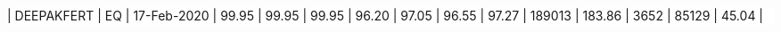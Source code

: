 | DEEPAKFERT | EQ | 17-Feb-2020 | 99.95 | 99.95 | 99.95 | 96.20 | 97.05 | 96.55 | 97.27 | 189013 | 183.86 | 3652 | 85129 | 45.04 |
